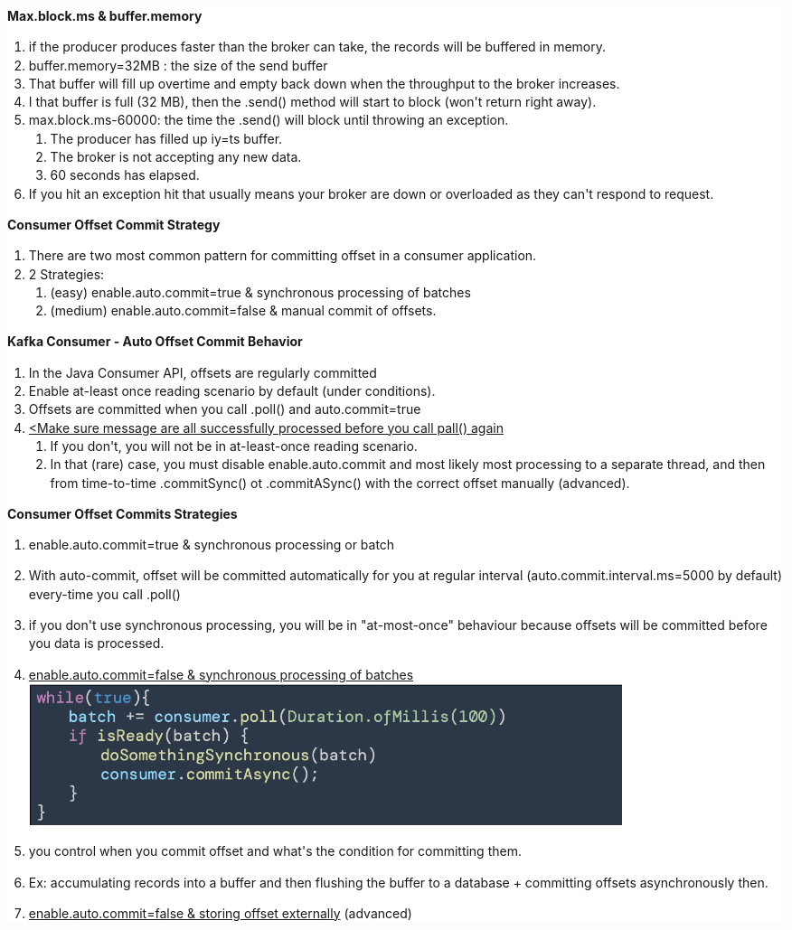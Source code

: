 

**Max.block.ms & buffer.memory**
1. if the producer produces faster than the broker can take, the records will be buffered in memory.
2. buffer.memory=32MB : the size of the send buffer
3. That buffer will fill up overtime and empty back down when the throughput to the broker increases.
4. I that buffer is full (32 MB), then the .send() method will start to block (won't return right away).
5. max.block.ms-60000: the time the .send() will block until throwing an exception.
   1. The producer has filled up iy=ts buffer.
   2. The broker is not accepting any new data.
   3. 60 seconds has elapsed.
6. If you hit an exception hit that usually means your broker are down or overloaded as they can't respond to request.



**Consumer Offset Commit Strategy**

1. There are two most common pattern for committing offset in a consumer application.
2. 2 Strategies: 
   1. (easy) enable.auto.commit=true & synchronous processing of batches
   2. (medium) enable.auto.commit=false & manual commit of offsets.
 

**Kafka Consumer - Auto Offset Commit Behavior**
1. In the Java Consumer API, offsets are regularly committed
2. Enable at-least once reading scenario by default (under conditions).
3. Offsets are committed when you call .poll() and auto.commit=true
4. <u><Make sure message are all successfully processed before you call pall() again</u>
   1. If you don't, you will not be in at-least-once reading scenario.
   2. In that (rare) case, you must disable enable.auto.commit and most likely most processing to a separate thread, and then from time-to-time .commitSync() ot .commitASync() with the correct offset manually (advanced).
   

**Consumer Offset Commits Strategies**
1. enable.auto.commit=true & synchronous processing or batch
2. With auto-commit, offset will be committed automatically for you at regular interval (auto.commit.interval.ms=5000 by default) every-time you call .poll()
3. if you don't use synchronous processing, you will be in "at-most-once" behaviour because offsets will be committed before you data is processed.

4. <u>enable.auto.commit=false & synchronous processing of batches</u>
   ![](images/img_17.png)
5. you control when you commit offset and what's the condition for committing them.
6. Ex: accumulating records into a buffer and then flushing the buffer to a database + committing offsets asynchronously then.
7. <u>enable.auto.commit=false & storing offset externally</u> (advanced)
